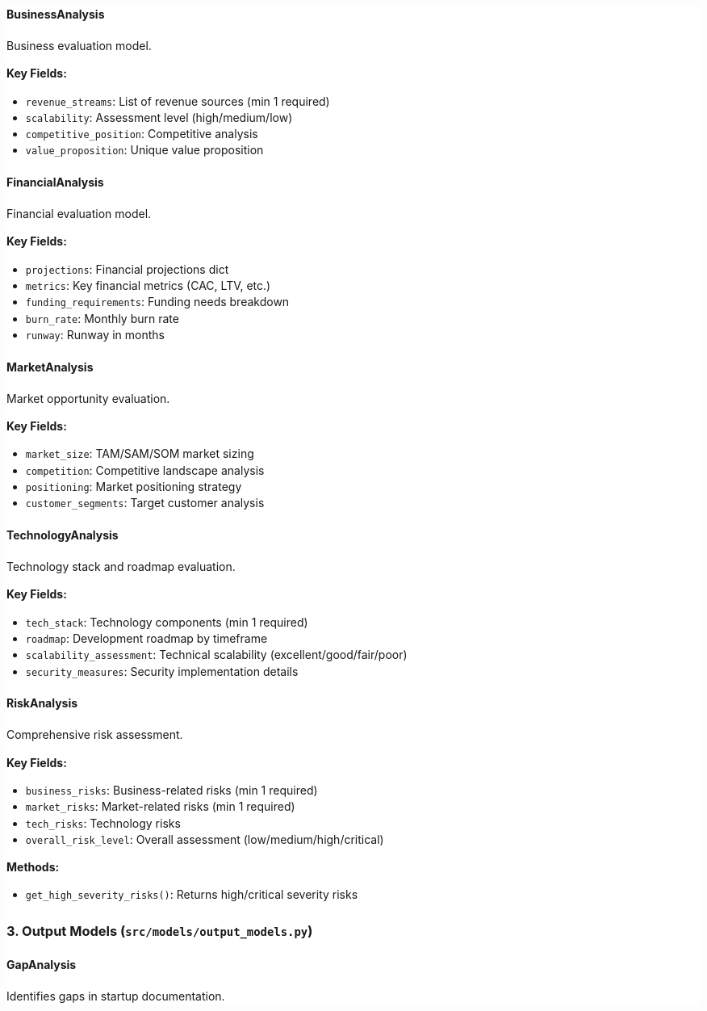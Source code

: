 #### BusinessAnalysis
Business evaluation model.

**Key Fields:**
- `revenue_streams`: List of revenue sources (min 1 required)
- `scalability`: Assessment level (high/medium/low)
- `competitive_position`: Competitive analysis
- `value_proposition`: Unique value proposition

#### FinancialAnalysis
Financial evaluation model.

**Key Fields:**
- `projections`: Financial projections dict
- `metrics`: Key financial metrics (CAC, LTV, etc.)
- `funding_requirements`: Funding needs breakdown
- `burn_rate`: Monthly burn rate
- `runway`: Runway in months

#### MarketAnalysis
Market opportunity evaluation.

**Key Fields:**
- `market_size`: TAM/SAM/SOM market sizing
- `competition`: Competitive landscape analysis
- `positioning`: Market positioning strategy
- `customer_segments`: Target customer analysis

#### TechnologyAnalysis
Technology stack and roadmap evaluation.

**Key Fields:**
- `tech_stack`: Technology components (min 1 required)
- `roadmap`: Development roadmap by timeframe
- `scalability_assessment`: Technical scalability (excellent/good/fair/poor)
- `security_measures`: Security implementation details

#### RiskAnalysis
Comprehensive risk assessment.

**Key Fields:**
- `business_risks`: Business-related risks (min 1 required)
- `market_risks`: Market-related risks (min 1 required)
- `tech_risks`: Technology risks
- `overall_risk_level`: Overall assessment (low/medium/high/critical)

**Methods:**
- `get_high_severity_risks()`: Returns high/critical severity risks

### 3. Output Models (`src/models/output_models.py`)

#### GapAnalysis
Identifies gaps in startup documentation.

